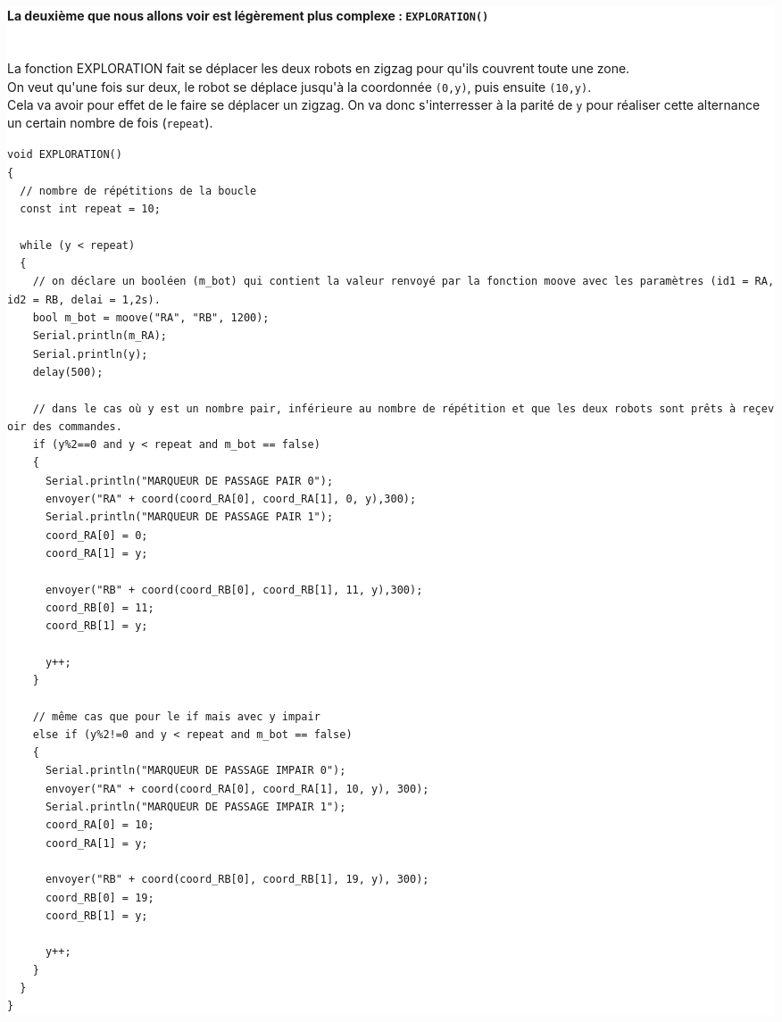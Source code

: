 #### La deuxième que nous allons voir est légèrement plus complexe : `EXPLORATION()`
<br/>La fonction EXPLORATION fait se déplacer les deux robots en zigzag pour qu'ils couvrent toute une zone.
<br/>On veut qu'une fois sur deux, le robot se déplace jusqu'à la coordonnée `(0,y)`, puis ensuite `(10,y)`.
<br/>Cela va avoir pour effet de le faire se déplacer un zigzag. On va donc s'interresser à la parité de `y` pour réaliser cette alternance un certain nombre de fois (`repeat`).

<pre><code>void EXPLORATION()
{
  // nombre de répétitions de la boucle
  const int repeat = 10;
  
  while (y < repeat)
  {
    // on déclare un booléen (m_bot) qui contient la valeur renvoyé par la fonction moove avec les paramètres (id1 = RA, id2 = RB, delai = 1,2s).
    bool m_bot = moove("RA", "RB", 1200);
    Serial.println(m_RA);
    Serial.println(y);
    delay(500);

    // dans le cas où y est un nombre pair, inférieure au nombre de répétition et que les deux robots sont prêts à reçevoir des commandes.
    if (y%2==0 and y < repeat and m_bot == false)
    {
      Serial.println("MARQUEUR DE PASSAGE PAIR 0");
      envoyer("RA" + coord(coord_RA[0], coord_RA[1], 0, y),300);
      Serial.println("MARQUEUR DE PASSAGE PAIR 1");
      coord_RA[0] = 0;
      coord_RA[1] = y;
      
      envoyer("RB" + coord(coord_RB[0], coord_RB[1], 11, y),300);
      coord_RB[0] = 11;
      coord_RB[1] = y;

      y++;
    }

    // même cas que pour le if mais avec y impair
    else if (y%2!=0 and y < repeat and m_bot == false)
    {
      Serial.println("MARQUEUR DE PASSAGE IMPAIR 0");
      envoyer("RA" + coord(coord_RA[0], coord_RA[1], 10, y), 300);
      Serial.println("MARQUEUR DE PASSAGE IMPAIR 1");
      coord_RA[0] = 10;
      coord_RA[1] = y;

      envoyer("RB" + coord(coord_RB[0], coord_RB[1], 19, y), 300);
      coord_RB[0] = 19;
      coord_RB[1] = y;

      y++;
    }
  }
}
</pre></code>
